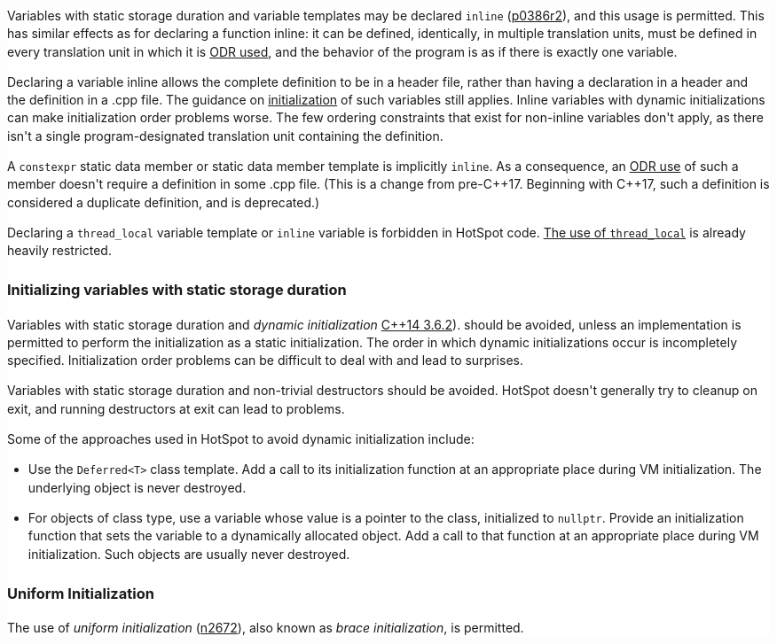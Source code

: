 Variables with static storage duration and variable templates may be declared
`inline` ([p0386r2](https://wg21.link/p0386r2)), and this usage is
permitted. This has similar effects as for declaring a function inline: it can
be defined, identically, in multiple translation units, must be defined in
every translation unit in which it is [ODR used][ODR], and the behavior of the
program is as if there is exactly one variable.

Declaring a variable inline allows the complete definition to be in a header
file, rather than having a declaration in a header and the definition in a
.cpp file. The guidance on
[initialization](#initializing-variables-with-static-storage-duration) of such
variables still applies. Inline variables with dynamic initializations can
make initialization order problems worse. The few ordering constraints
that exist for non-inline variables don't apply, as there isn't a single
program-designated translation unit containing the definition.

A `constexpr` static data member or static data member template
is implicitly `inline`. As a consequence, an
[ODR use][ODR] of such a member doesn't require a definition in some .cpp
file. (This is a change from pre-C++17. Beginning with C++17, such a
definition is considered a duplicate definition, and is deprecated.)

Declaring a `thread_local` variable template or `inline` variable is forbidden
in HotSpot code.  [The use of `thread_local`](#thread_local) is already
heavily restricted.

### Initializing variables with static storage duration

Variables with static storage duration and _dynamic initialization_
[C++14 3.6.2](https://www.open-std.org/jtc1/sc22/wg21/docs/papers/2014/n4296.pdf)).
should be avoided, unless an implementation is permitted to perform the
initialization as a static initialization. The order in which dynamic
initializations occur is incompletely specified.  Initialization order
problems can be difficult to deal with and lead to surprises.

Variables with static storage duration and non-trivial destructors should be
avoided. HotSpot doesn't generally try to cleanup on exit, and running
destructors at exit can lead to problems.

Some of the approaches used in HotSpot to avoid dynamic initialization
include:

* Use the `Deferred<T>` class template. Add a call to its initialization
function at an appropriate place during VM initialization. The underlying
object is never destroyed.

* For objects of class type, use a variable whose value is a pointer to the
class, initialized to `nullptr`. Provide an initialization function that sets
the variable to a dynamically allocated object. Add a call to that function at
an appropriate place during VM initialization. Such objects are usually never
destroyed.

### Uniform Initialization

The use of _uniform initialization_
([n2672](http://www.open-std.org/jtc1/sc22/wg21/docs/papers/2008/n2672.htm)),
also known as _brace initialization_, is permitted.


[RVO]: https://en.wikipedia.org/wiki/Copy_elision#RVO
[NRVO]: https://en.wikipedia.org/wiki/Copy_elision#NRVO
[URVO]: https://cn.cppreference.com/w/cpp/language/copy_elision.html
[n2657]: http://www.open-std.org/jtc1/sc22/wg21/docs/papers/2008/n2657.htm
[n2927]: http://www.open-std.org/jtc1/sc22/wg21/docs/papers/2009/n2927.pdf
[N3648]: https://isocpp.org/files/papers/N3648.html
[N3649]: https://isocpp.org/files/papers/N3649.html
[p0170r1]: http://www.open-std.org/jtc1/sc22/wg21/docs/papers/2016/p0170r1.pdf
[p0018r3]: http://www.open-std.org/jtc1/sc22/wg21/docs/papers/2016/p0018r3.html
[p0409r2]: http://www.open-std.org/jtc1/sc22/wg21/docs/papers/2017/p0409r2.html
[p0428r2]: http://www.open-std.org/jtc1/sc22/wg21/docs/papers/2017/p0428r2.pdf
[p0588r1]: http://www.open-std.org/jtc1/sc22/wg21/docs/papers/2017/p0588r1.html
[p0624r2]: http://www.open-std.org/jtc1/sc22/wg21/docs/papers/2017/p0624r2.pdf
[p0315r4]: http://www.open-std.org/jtc1/sc22/wg21/docs/papers/2017/p0315r4.pdf
[p0780r2]: http://www.open-std.org/jtc1/sc22/wg21/docs/papers/2018/p0780r2.html
[p2095r0]: http://www.open-std.org/jtc1/sc22/wg21/docs/papers/2020/p2095r0.html
[p0806r2]: http://www.open-std.org/jtc1/sc22/wg21/docs/papers/2018/p0806r2.html
[p1102r2]: http://www.open-std.org/jtc1/sc22/wg21/docs/papers/2020/p1102r2.html
[p0136r1]: http:/wg21.link/p0136r1 "p0136r1"
[ADL]: https://en.cppreference.com/w/cpp/language/adl
[ODR]: https://en.cppreference.com/w/cpp/language/definition
[RAII]: https://en.cppreference.com/w/cpp/language/raii
[RTTI]: https://en.wikipedia.org/wiki/Run-time_type_information
[SFINAE]: https://en.cppreference.com/w/cpp/language/sfinae
[PARTIALAPP]: https://en.wikipedia.org/wiki/Partial_application
[JOSUTTIS]: https://www.cppstd17.com